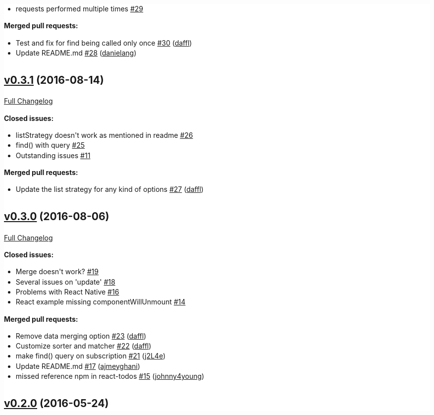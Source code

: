 - requests performed multiple times [\#29](https://github.com/feathersjs-ecosystem/feathers-reactive/issues/29)

**Merged pull requests:**

- Test and fix for find being called only once [\#30](https://github.com/feathersjs-ecosystem/feathers-reactive/pull/30) ([daffl](https://github.com/daffl))
- Update README.md [\#28](https://github.com/feathersjs-ecosystem/feathers-reactive/pull/28) ([danielang](https://github.com/danielang))

## [v0.3.1](https://github.com/feathersjs-ecosystem/feathers-reactive/tree/v0.3.1) (2016-08-14)

[Full Changelog](https://github.com/feathersjs-ecosystem/feathers-reactive/compare/v0.3.0...v0.3.1)

**Closed issues:**

- listStrategy doesn't work as mentioned in readme [\#26](https://github.com/feathersjs-ecosystem/feathers-reactive/issues/26)
- find\(\) with query [\#25](https://github.com/feathersjs-ecosystem/feathers-reactive/issues/25)
- Outstanding issues [\#11](https://github.com/feathersjs-ecosystem/feathers-reactive/issues/11)

**Merged pull requests:**

- Update the list strategy for any kind of options [\#27](https://github.com/feathersjs-ecosystem/feathers-reactive/pull/27) ([daffl](https://github.com/daffl))

## [v0.3.0](https://github.com/feathersjs-ecosystem/feathers-reactive/tree/v0.3.0) (2016-08-06)

[Full Changelog](https://github.com/feathersjs-ecosystem/feathers-reactive/compare/v0.2.0...v0.3.0)

**Closed issues:**

- Merge doesn't work? [\#19](https://github.com/feathersjs-ecosystem/feathers-reactive/issues/19)
- Several issues on 'update' [\#18](https://github.com/feathersjs-ecosystem/feathers-reactive/issues/18)
- Problems with React Native [\#16](https://github.com/feathersjs-ecosystem/feathers-reactive/issues/16)
- React example missing componentWillUnmount [\#14](https://github.com/feathersjs-ecosystem/feathers-reactive/issues/14)

**Merged pull requests:**

- Remove data merging option [\#23](https://github.com/feathersjs-ecosystem/feathers-reactive/pull/23) ([daffl](https://github.com/daffl))
- Customize sorter and matcher [\#22](https://github.com/feathersjs-ecosystem/feathers-reactive/pull/22) ([daffl](https://github.com/daffl))
- make find\(\) query on subscription [\#21](https://github.com/feathersjs-ecosystem/feathers-reactive/pull/21) ([j2L4e](https://github.com/j2L4e))
- Update README.md [\#17](https://github.com/feathersjs-ecosystem/feathers-reactive/pull/17) ([ajmeyghani](https://github.com/ajmeyghani))
- missed reference npm in react-todos [\#15](https://github.com/feathersjs-ecosystem/feathers-reactive/pull/15) ([johnny4young](https://github.com/johnny4young))

## [v0.2.0](https://github.com/feathersjs-ecosystem/feathers-reactive/tree/v0.2.0) (2016-05-24)
